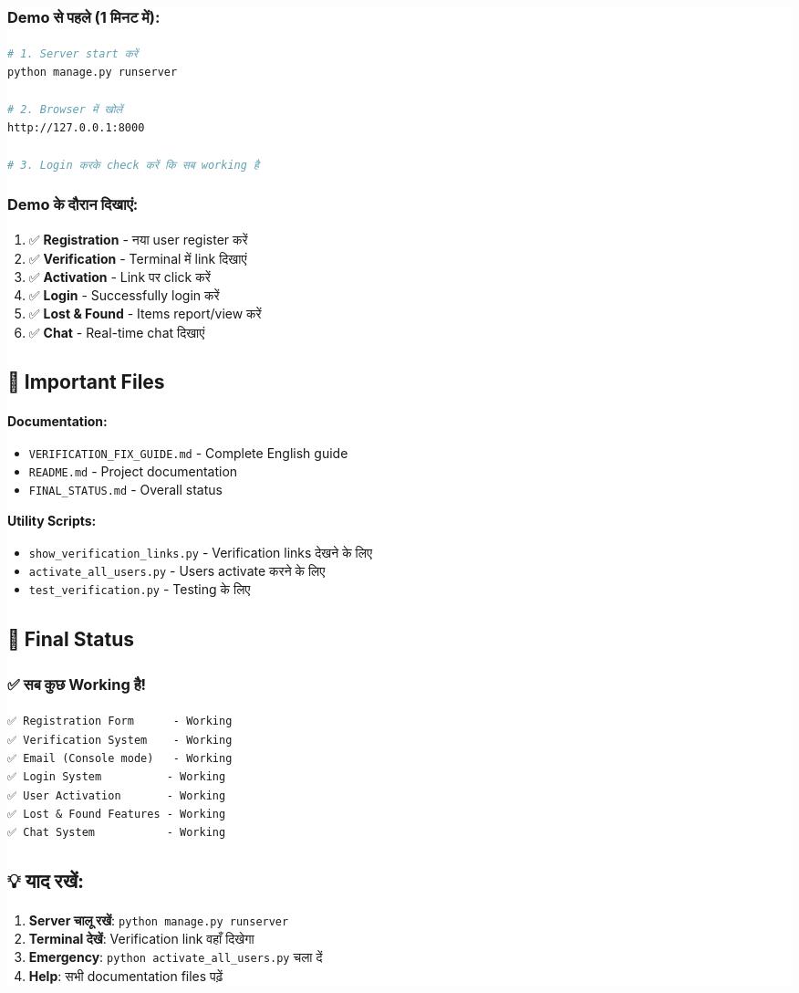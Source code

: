 ### Demo से पहले (1 मिनट में):

```bash
# 1. Server start करें
python manage.py runserver

# 2. Browser में खोलें
http://127.0.0.1:8000

# 3. Login करके check करें कि सब working है
```

### Demo के दौरान दिखाएं:

1. ✅ **Registration** - नया user register करें
2. ✅ **Verification** - Terminal में link दिखाएं
3. ✅ **Activation** - Link पर click करें
4. ✅ **Login** - Successfully login करें
5. ✅ **Lost & Found** - Items report/view करें
6. ✅ **Chat** - Real-time chat दिखाएं

## 📁 Important Files

**Documentation:**
- `VERIFICATION_FIX_GUIDE.md` - Complete English guide
- `README.md` - Project documentation
- `FINAL_STATUS.md` - Overall status

**Utility Scripts:**
- `show_verification_links.py` - Verification links देखने के लिए
- `activate_all_users.py` - Users activate करने के लिए
- `test_verification.py` - Testing के लिए

## 🎉 Final Status

### ✅ सब कुछ Working है!

```
✅ Registration Form      - Working
✅ Verification System    - Working
✅ Email (Console mode)   - Working
✅ Login System          - Working
✅ User Activation       - Working
✅ Lost & Found Features - Working
✅ Chat System           - Working
```

## 💡 याद रखें:

1. **Server चालू रखें**: `python manage.py runserver`
2. **Terminal देखें**: Verification link वहाँ दिखेगा
3. **Emergency**: `python activate_all_users.py` चला दें
4. **Help**: सभी documentation files पढ़ें
